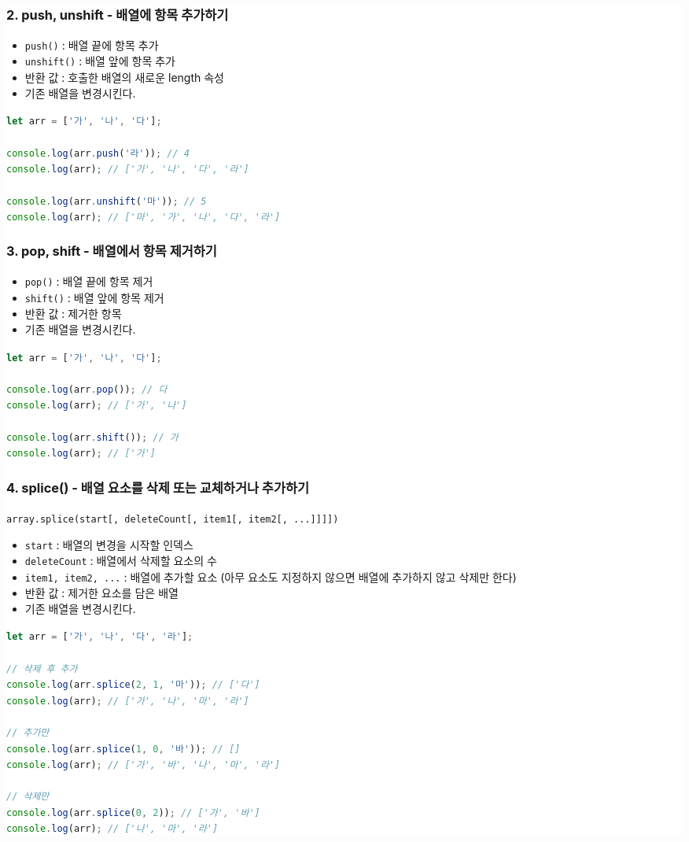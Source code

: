 
### 2. push, unshift - 배열에 항목 추가하기

- `push()` : 배열 끝에 항목 추가
- `unshift()` : 배열 앞에 항목 추가
- 반환 값 : 호출한 배열의 새로운 length 속성
- 기존 배열을 변경시킨다.

```js
let arr = ['가', '나', '다'];

console.log(arr.push('라')); // 4
console.log(arr); // ['가', '나', '다', '라']

console.log(arr.unshift('마')); // 5
console.log(arr); // ['마', '가', '나', '다', '라']
```



### 3. pop, shift - 배열에서 항목 제거하기

- `pop()` : 배열 끝에 항목 제거
- `shift()` : 배열 앞에 항목 제거
- 반환 값 : 제거한 항목
- 기존 배열을 변경시킨다.

```js
let arr = ['가', '나', '다'];

console.log(arr.pop()); // 다
console.log(arr); // ['가', '나']

console.log(arr.shift()); // 가
console.log(arr); // ['가']
```



### 4. splice() - 배열 요소를 삭제 또는 교체하거나 추가하기

```
array.splice(start[, deleteCount[, item1[, item2[, ...]]]])
```

- `start` : 배열의 변경을 시작할 인덱스
- `deleteCount` : 배열에서 삭제할 요소의 수
- `item1, item2, ...` : 배열에 추가할 요소 (아무 요소도 지정하지 않으면 배열에 추가하지 않고 삭제만 한다)
- 반환 값 : 제거한 요소를 담은 배열
- 기존 배열을 변경시킨다.

```js
let arr = ['가', '나', '다', '라'];

// 삭제 후 추가
console.log(arr.splice(2, 1, '마')); // ['다']
console.log(arr); // ['가', '나', '마', '라']

// 추가만
console.log(arr.splice(1, 0, '바')); // []
console.log(arr); // ['가', '바', '나', '마', '라']

// 삭제만
console.log(arr.splice(0, 2)); // ['가', '바']
console.log(arr); // ['나', '마', '라']
```
